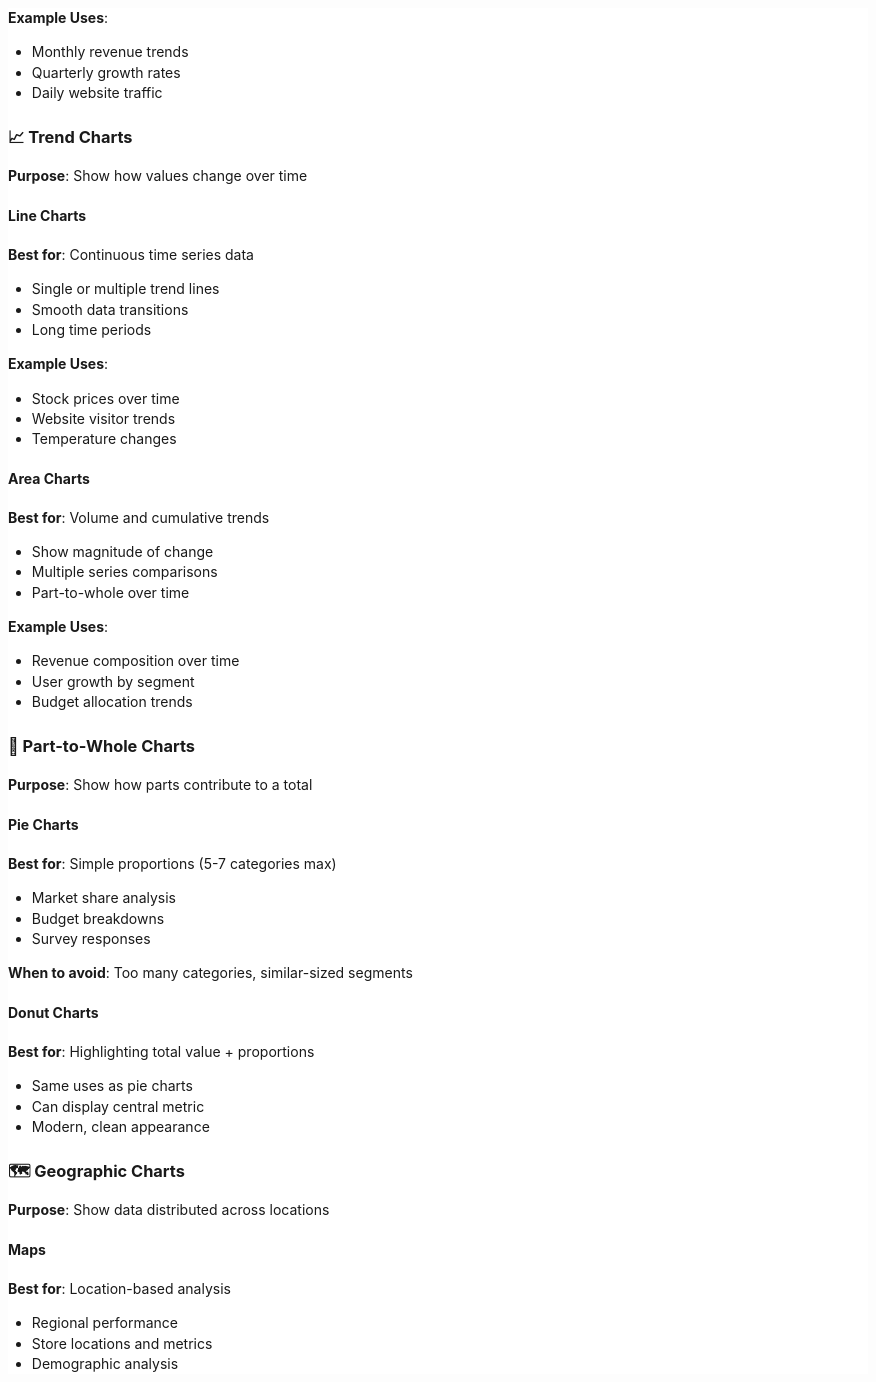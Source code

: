 **Example Uses**:
- Monthly revenue trends
- Quarterly growth rates
- Daily website traffic

### 📈 Trend Charts
**Purpose**: Show how values change over time

#### Line Charts
**Best for**: Continuous time series data
- Single or multiple trend lines
- Smooth data transitions
- Long time periods

**Example Uses**:
- Stock prices over time
- Website visitor trends
- Temperature changes

#### Area Charts
**Best for**: Volume and cumulative trends
- Show magnitude of change
- Multiple series comparisons
- Part-to-whole over time

**Example Uses**:
- Revenue composition over time
- User growth by segment
- Budget allocation trends

### 🥧 Part-to-Whole Charts
**Purpose**: Show how parts contribute to a total

#### Pie Charts
**Best for**: Simple proportions (5-7 categories max)
- Market share analysis
- Budget breakdowns
- Survey responses

**When to avoid**: Too many categories, similar-sized segments

#### Donut Charts
**Best for**: Highlighting total value + proportions
- Same uses as pie charts
- Can display central metric
- Modern, clean appearance

### 🗺️ Geographic Charts
**Purpose**: Show data distributed across locations

#### Maps
**Best for**: Location-based analysis
- Regional performance
- Store locations and metrics
- Demographic analysis
